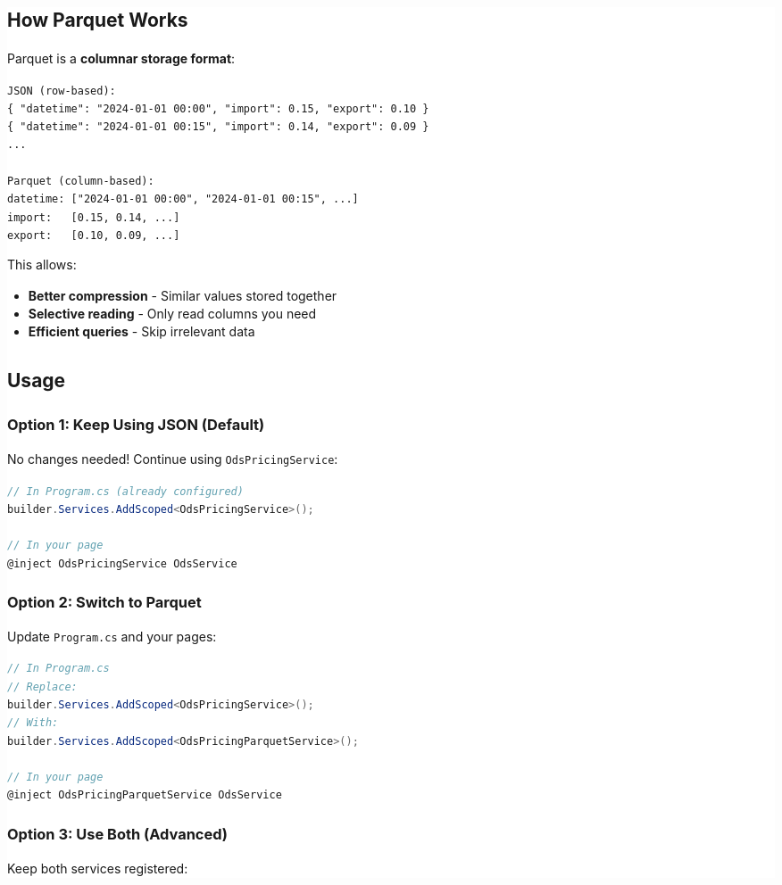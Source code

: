 ## How Parquet Works

Parquet is a **columnar storage format**:

```
JSON (row-based):
{ "datetime": "2024-01-01 00:00", "import": 0.15, "export": 0.10 }
{ "datetime": "2024-01-01 00:15", "import": 0.14, "export": 0.09 }
...

Parquet (column-based):
datetime: ["2024-01-01 00:00", "2024-01-01 00:15", ...]
import:   [0.15, 0.14, ...]
export:   [0.10, 0.09, ...]
```

This allows:
- **Better compression** - Similar values stored together
- **Selective reading** - Only read columns you need
- **Efficient queries** - Skip irrelevant data

## Usage

### Option 1: Keep Using JSON (Default)

No changes needed! Continue using `OdsPricingService`:

```csharp
// In Program.cs (already configured)
builder.Services.AddScoped<OdsPricingService>();

// In your page
@inject OdsPricingService OdsService
```

### Option 2: Switch to Parquet

Update `Program.cs` and your pages:

```csharp
// In Program.cs
// Replace:
builder.Services.AddScoped<OdsPricingService>();
// With:
builder.Services.AddScoped<OdsPricingParquetService>();

// In your page
@inject OdsPricingParquetService OdsService
```

### Option 3: Use Both (Advanced)

Keep both services registered:
